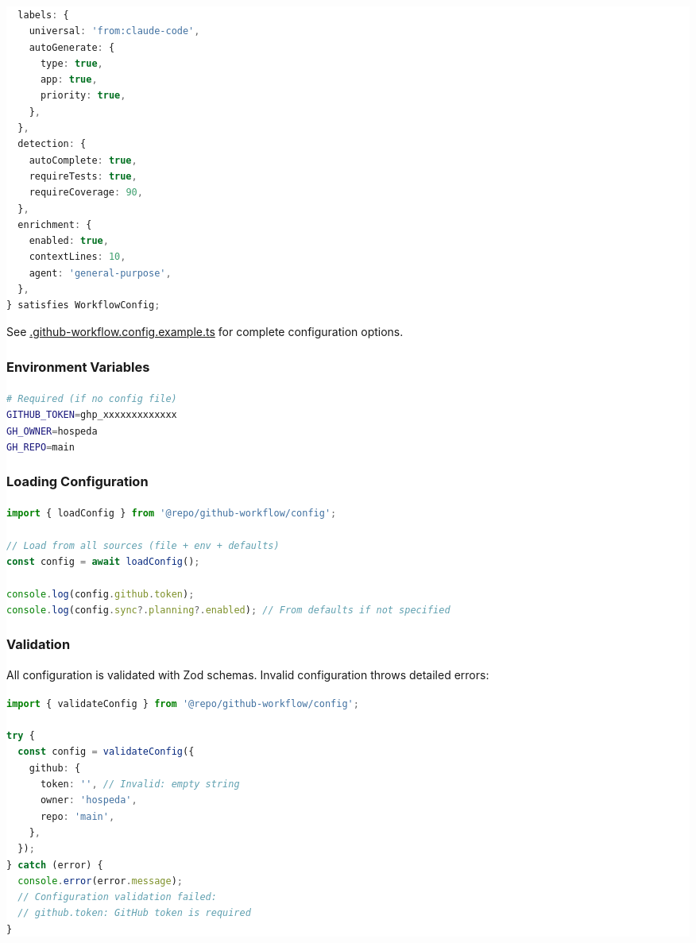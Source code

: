 ```typescript
  labels: {
    universal: 'from:claude-code',
    autoGenerate: {
      type: true,
      app: true,
      priority: true,
    },
  },
  detection: {
    autoComplete: true,
    requireTests: true,
    requireCoverage: 90,
  },
  enrichment: {
    enabled: true,
    contextLines: 10,
    agent: 'general-purpose',
  },
} satisfies WorkflowConfig;
```

See [.github-workflow.config.example.ts](.github-workflow.config.example.ts) for complete configuration options.

### Environment Variables

```bash
# Required (if no config file)
GITHUB_TOKEN=ghp_xxxxxxxxxxxxx
GH_OWNER=hospeda
GH_REPO=main
```

### Loading Configuration

```typescript
import { loadConfig } from '@repo/github-workflow/config';

// Load from all sources (file + env + defaults)
const config = await loadConfig();

console.log(config.github.token);
console.log(config.sync?.planning?.enabled); // From defaults if not specified
```

### Validation

All configuration is validated with Zod schemas. Invalid configuration throws detailed errors:

```typescript
import { validateConfig } from '@repo/github-workflow/config';

try {
  const config = validateConfig({
    github: {
      token: '', // Invalid: empty string
      owner: 'hospeda',
      repo: 'main',
    },
  });
} catch (error) {
  console.error(error.message);
  // Configuration validation failed:
  // github.token: GitHub token is required
}
```